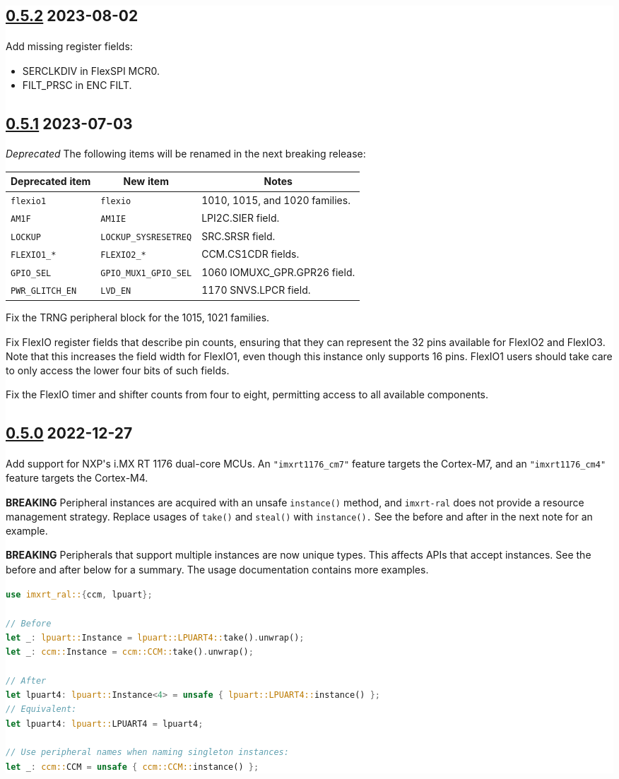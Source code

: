 ## [0.5.2] 2023-08-02

Add missing register fields:

- SERCLKDIV in FlexSPI MCR0.
- FILT_PRSC in ENC FILT.

## [0.5.1] 2023-07-03

*Deprecated* The following items will be renamed in the next breaking release:

| Deprecated item | New item             | Notes                          |
| --------------- | -------------------- | -------------------------------|
|   `flexio1`     | `flexio`             | 1010, 1015, and 1020 families. |
|   `AM1F`        | `AM1IE`              | LPI2C.SIER field.              |
|   `LOCKUP`      | `LOCKUP_SYSRESETREQ` | SRC.SRSR field.                |
|   `FLEXIO1_*`   | `FLEXIO2_*`          | CCM.CS1CDR fields.             |
|   `GPIO_SEL`    | `GPIO_MUX1_GPIO_SEL` | 1060 IOMUXC_GPR.GPR26 field.   |
| `PWR_GLITCH_EN` | `LVD_EN`             | 1170 SNVS.LPCR field.          |

Fix the TRNG peripheral block for the 1015, 1021 families.

Fix FlexIO register fields that describe pin counts, ensuring that they can
represent the 32 pins available for FlexIO2 and FlexIO3. Note that this
increases the field width for FlexIO1, even though this instance only supports
16 pins. FlexIO1 users should take care to only access the lower four bits of
such fields.

Fix the FlexIO timer and shifter counts from four to eight, permitting access
to all available components.

## [0.5.0] 2022-12-27

Add support for NXP's i.MX RT 1176 dual-core MCUs. An `"imxrt1176_cm7"` feature
targets the Cortex-M7, and an `"imxrt1176_cm4"` feature targets the Cortex-M4.

**BREAKING** Peripheral instances are acquired with an unsafe `instance()`
method, and `imxrt-ral` does not provide a resource management strategy.
Replace usages of `take()` and `steal()` with `instance().` See the before and
after in the next note for an example.

**BREAKING** Peripherals that support multiple instances are now unique types.
This affects APIs that accept instances. See the before and after below for
a summary. The usage documentation contains more examples.

```rust
use imxrt_ral::{ccm, lpuart};

// Before
let _: lpuart::Instance = lpuart::LPUART4::take().unwrap();
let _: ccm::Instance = ccm::CCM::take().unwrap();

// After
let lpuart4: lpuart::Instance<4> = unsafe { lpuart::LPUART4::instance() };
// Equivalent:
let lpuart4: lpuart::LPUART4 = lpuart4;

// Use peripheral names when naming singleton instances:
let _: ccm::CCM = unsafe { ccm::CCM::instance() };
```


[Unreleased]: https://github.com/imxrt-rs/imxrt-ral/compare/0.6.0...HEAD
[0.6.0]: https://github.com/imxrt-rs/imxrt-ral/compare/0.5.3...0.6.0
[0.5.3]: https://github.com/imxrt-rs/imxrt-ral/compare/0.5.2...0.5.3
[0.5.2]: https://github.com/imxrt-rs/imxrt-ral/compare/0.5.1...0.5.2
[0.5.1]: https://github.com/imxrt-rs/imxrt-ral/compare/0.5.0...0.5.1
[0.5.0]: https://github.com/imxrt-rs/imxrt-ral/compare/0.4.4...0.5.0
[0.4.4]: https://github.com/imxrt-rs/imxrt-ral/compare/0.4.3...0.4.4
[0.4.3]: https://github.com/imxrt-rs/imxrt-ral/compare/0.4.2...0.4.3
[0.4.2]: https://github.com/imxrt-rs/imxrt-ral/compare/0.4.1...0.4.2
[0.4.1]: https://github.com/imxrt-rs/imxrt-ral/compare/0.4.0...0.4.1
[0.4.0]: https://github.com/imxrt-rs/imxrt-ral/compare/0.3.0...0.4.0
[0.3.0]: https://github.com/imxrt-rs/imxrt-ral/compare/0.2.1...0.3.0
[0.2.1]: https://github.com/imxrt-rs/imxrt-ral/compare/0.2.0...0.2.1
[0.2.0]: https://github.com/imxrt-rs/imxrt-ral/compare/0.1.0...0.2.1
[0.1.0]: https://github.com/imxrt-rs/imxrt-ral/releases/tag/0.1.0